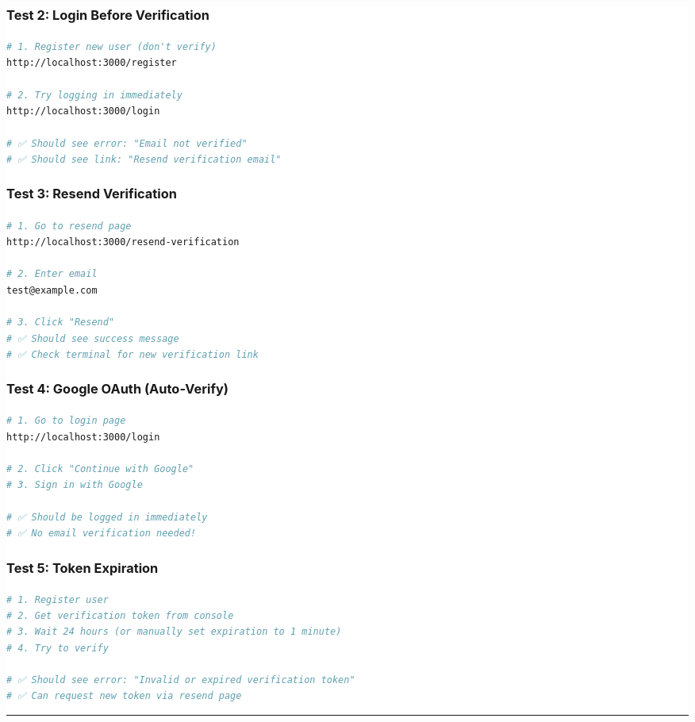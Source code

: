 ### **Test 2: Login Before Verification**

```bash
# 1. Register new user (don't verify)
http://localhost:3000/register

# 2. Try logging in immediately
http://localhost:3000/login

# ✅ Should see error: "Email not verified"
# ✅ Should see link: "Resend verification email"
```

### **Test 3: Resend Verification**

```bash
# 1. Go to resend page
http://localhost:3000/resend-verification

# 2. Enter email
test@example.com

# 3. Click "Resend"
# ✅ Should see success message
# ✅ Check terminal for new verification link
```

### **Test 4: Google OAuth (Auto-Verify)**

```bash
# 1. Go to login page
http://localhost:3000/login

# 2. Click "Continue with Google"
# 3. Sign in with Google

# ✅ Should be logged in immediately
# ✅ No email verification needed!
```

### **Test 5: Token Expiration**

```bash
# 1. Register user
# 2. Get verification token from console
# 3. Wait 24 hours (or manually set expiration to 1 minute)
# 4. Try to verify

# ✅ Should see error: "Invalid or expired verification token"
# ✅ Can request new token via resend page
```

---
